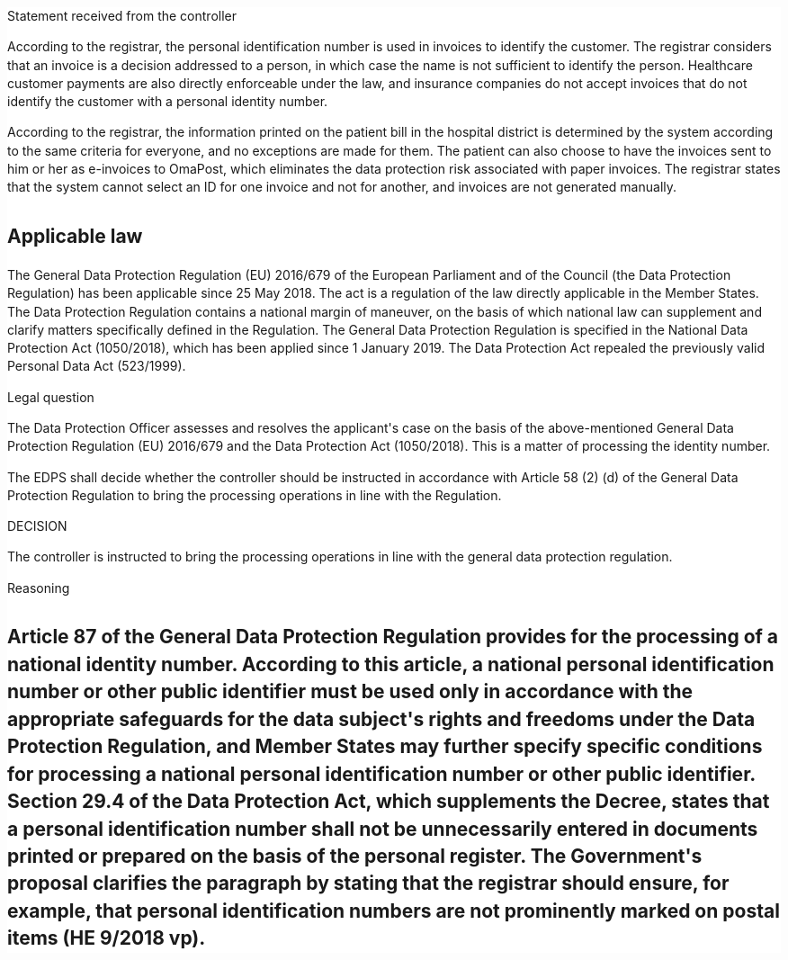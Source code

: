 Statement received from the controller

According to the registrar, the personal identification number is used in invoices to identify the customer. The registrar considers that an invoice is a decision addressed to a person, in which case the name is not sufficient to identify the person. Healthcare customer payments are also directly enforceable under the law, and insurance companies do not accept invoices that do not identify the customer with a personal identity number.

According to the registrar, the information printed on the patient bill in the hospital district is determined by the system according to the same criteria for everyone, and no exceptions are made for them. The patient can also choose to have the invoices sent to him or her as e-invoices to OmaPost, which eliminates the data protection risk associated with paper invoices. The registrar states that the system cannot select an ID for one invoice and not for another, and invoices are not generated manually.
## Applicable law

The General Data Protection Regulation (EU) 2016/679 of the European Parliament and of the Council (the Data Protection Regulation) has been applicable since 25 May 2018. The act is a regulation of the law directly applicable in the Member States. The Data Protection Regulation contains a national margin of maneuver, on the basis of which national law can supplement and clarify matters specifically defined in the Regulation. The General Data Protection Regulation is specified in the National Data Protection Act (1050/2018), which has been applied since 1 January 2019. The Data Protection Act repealed the previously valid Personal Data Act (523/1999).

Legal question

The Data Protection Officer assesses and resolves the applicant's case on the basis of the above-mentioned General Data Protection Regulation (EU) 2016/679 and the Data Protection Act (1050/2018). This is a matter of processing the identity number.

The EDPS shall decide whether the controller should be instructed in accordance with Article 58 (2) (d) of the General Data Protection Regulation to bring the processing operations in line with the Regulation.

DECISION

The controller is instructed to bring the processing operations in line with the general data protection regulation.

Reasoning

## Article 87 of the General Data Protection Regulation provides for the processing of a national identity number. According to this article, a national personal identification number or other public identifier must be used only in accordance with the appropriate safeguards for the data subject's rights and freedoms under the Data Protection Regulation, and Member States may further specify specific conditions for processing a national personal identification number or other public identifier. Section 29.4 of the Data Protection Act, which supplements the Decree, states that a personal identification number shall not be unnecessarily entered in documents printed or prepared on the basis of the personal register. The Government's proposal clarifies the paragraph by stating that the registrar should ensure, for example, that personal identification numbers are not prominently marked on postal items (HE 9/2018 vp).
